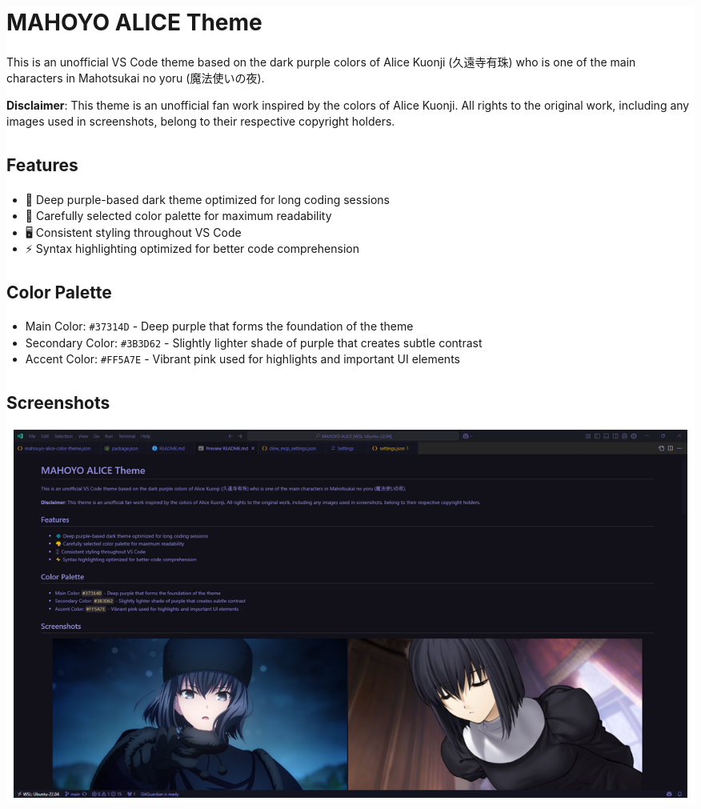 # MAHOYO ALICE Theme

This is an unofficial VS Code theme based on the dark purple colors of Alice Kuonji (久遠寺有珠) who is one of the main characters in Mahotsukai no yoru (魔法使いの夜). 

**Disclaimer**: This theme is an unofficial fan work inspired by the colors of Alice Kuonji. All rights to the original work, including any images used in screenshots, belong to their respective copyright holders.

## Features

- 💠 Deep purple-based dark theme optimized for long coding sessions
- 🎨 Carefully selected color palette for maximum readability
- 🖥 Consistent styling throughout VS Code
- ⚡ Syntax highlighting optimized for better code comprehension

## Color Palette

- Main Color: `#37314D` - Deep purple that forms the foundation of the theme
- Secondary Color: `#3B3D62` - Slightly lighter shade of purple that creates subtle contrast
- Accent Color: `#FF5A7E` - Vibrant pink used for highlights and important UI elements

## Screenshots

<p align="center">
  <img src="https://raw.githubusercontent.com/KunihiroS/MAHOYO-ALICE/main/assets/cover_007.png" width="98%" alt="Theme Preview 7" />
</p>
<p align="center">